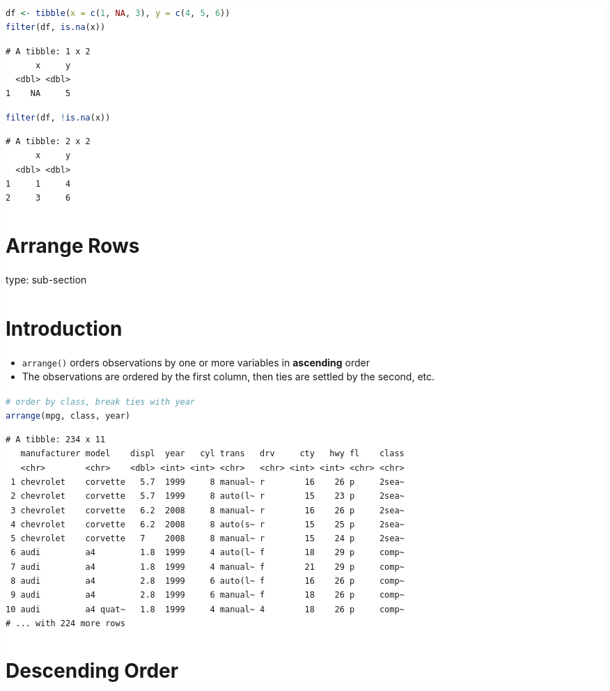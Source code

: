 ```r
df <- tibble(x = c(1, NA, 3), y = c(4, 5, 6))
filter(df, is.na(x))
```

```
# A tibble: 1 x 2
      x     y
  <dbl> <dbl>
1    NA     5
```

```r
filter(df, !is.na(x))
```

```
# A tibble: 2 x 2
      x     y
  <dbl> <dbl>
1     1     4
2     3     6
```

Arrange Rows
====================================
type: sub-section

Introduction
====================================

* `arrange()` orders observations by one or more variables in **ascending** order
* The observations are ordered by the first column, then ties are settled by the second, etc.


```r
# order by class, break ties with year
arrange(mpg, class, year)
```

```
# A tibble: 234 x 11
   manufacturer model    displ  year   cyl trans   drv     cty   hwy fl    class
   <chr>        <chr>    <dbl> <int> <int> <chr>   <chr> <int> <int> <chr> <chr>
 1 chevrolet    corvette   5.7  1999     8 manual~ r        16    26 p     2sea~
 2 chevrolet    corvette   5.7  1999     8 auto(l~ r        15    23 p     2sea~
 3 chevrolet    corvette   6.2  2008     8 manual~ r        16    26 p     2sea~
 4 chevrolet    corvette   6.2  2008     8 auto(s~ r        15    25 p     2sea~
 5 chevrolet    corvette   7    2008     8 manual~ r        15    24 p     2sea~
 6 audi         a4         1.8  1999     4 auto(l~ f        18    29 p     comp~
 7 audi         a4         1.8  1999     4 manual~ f        21    29 p     comp~
 8 audi         a4         2.8  1999     6 auto(l~ f        16    26 p     comp~
 9 audi         a4         2.8  1999     6 manual~ f        18    26 p     comp~
10 audi         a4 quat~   1.8  1999     4 manual~ 4        18    26 p     comp~
# ... with 224 more rows
```

Descending Order
====================================
